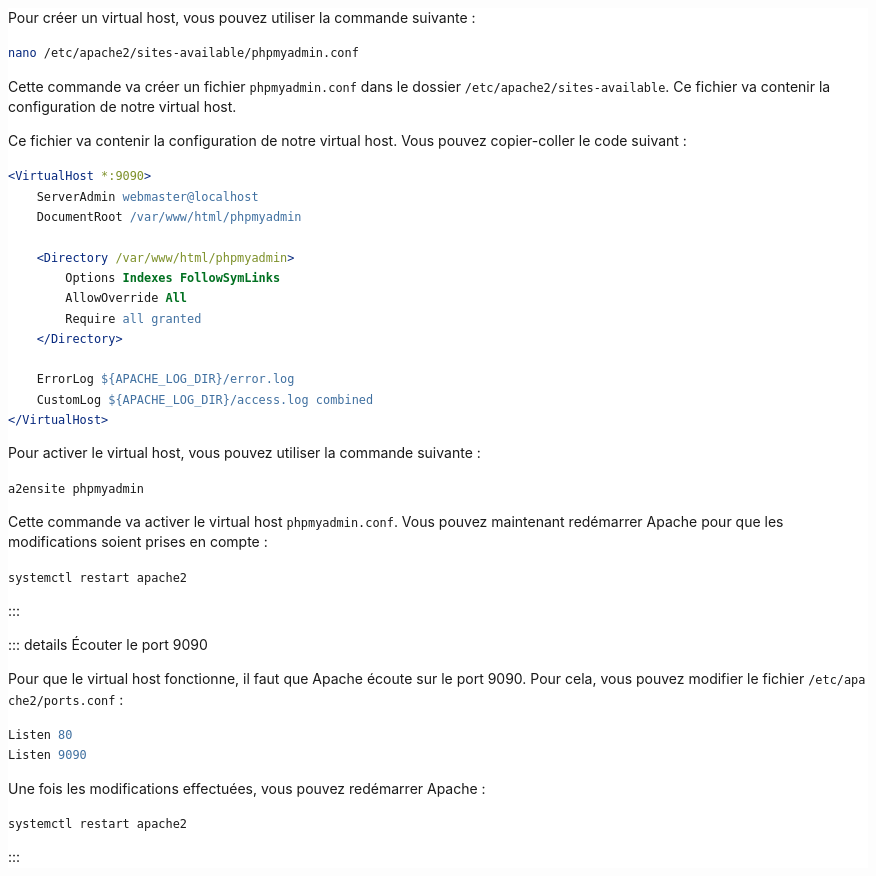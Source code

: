 Pour créer un virtual host, vous pouvez utiliser la commande suivante :

```bash
nano /etc/apache2/sites-available/phpmyadmin.conf
```

Cette commande va créer un fichier `phpmyadmin.conf` dans le dossier `/etc/apache2/sites-available`. Ce fichier va contenir la configuration de notre virtual host.

Ce fichier va contenir la configuration de notre virtual host. Vous pouvez copier-coller le code suivant :

```apache
<VirtualHost *:9090>
    ServerAdmin webmaster@localhost
    DocumentRoot /var/www/html/phpmyadmin

    <Directory /var/www/html/phpmyadmin>
        Options Indexes FollowSymLinks
        AllowOverride All
        Require all granted
    </Directory>

    ErrorLog ${APACHE_LOG_DIR}/error.log
    CustomLog ${APACHE_LOG_DIR}/access.log combined
</VirtualHost>
```

Pour activer le virtual host, vous pouvez utiliser la commande suivante :

```bash
a2ensite phpmyadmin
```

Cette commande va activer le virtual host `phpmyadmin.conf`. Vous pouvez maintenant redémarrer Apache pour que les modifications soient prises en compte :

```bash
systemctl restart apache2
```

:::

::: details Écouter le port 9090

Pour que le virtual host fonctionne, il faut que Apache écoute sur le port 9090. Pour cela, vous pouvez modifier le fichier `/etc/apache2/ports.conf` :

```apache
Listen 80
Listen 9090
```

Une fois les modifications effectuées, vous pouvez redémarrer Apache :

```bash
systemctl restart apache2
```

:::
